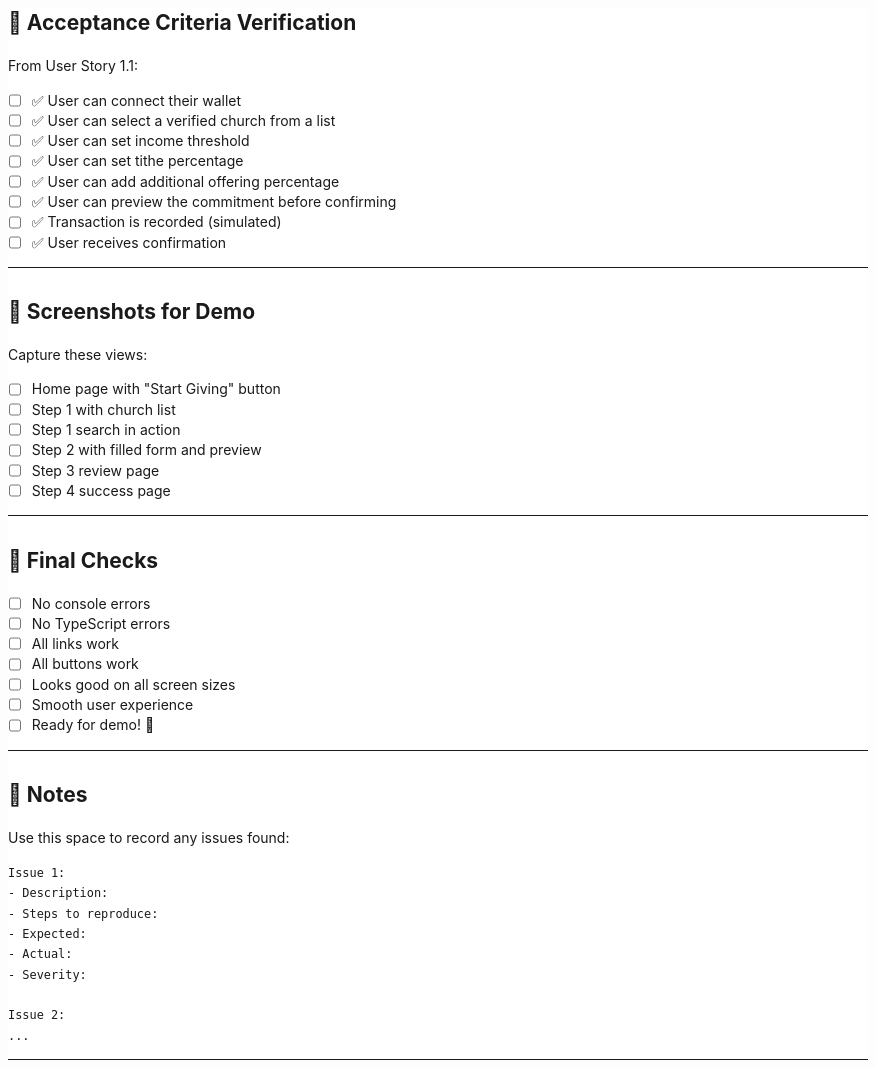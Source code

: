 
## 🎯 Acceptance Criteria Verification

From User Story 1.1:
- [ ] ✅ User can connect their wallet
- [ ] ✅ User can select a verified church from a list
- [ ] ✅ User can set income threshold
- [ ] ✅ User can set tithe percentage
- [ ] ✅ User can add additional offering percentage
- [ ] ✅ User can preview the commitment before confirming
- [ ] ✅ Transaction is recorded (simulated)
- [ ] ✅ User receives confirmation

---

## 📸 Screenshots for Demo

Capture these views:
- [ ] Home page with "Start Giving" button
- [ ] Step 1 with church list
- [ ] Step 1 search in action
- [ ] Step 2 with filled form and preview
- [ ] Step 3 review page
- [ ] Step 4 success page

---

## 🚀 Final Checks

- [ ] No console errors
- [ ] No TypeScript errors
- [ ] All links work
- [ ] All buttons work
- [ ] Looks good on all screen sizes
- [ ] Smooth user experience
- [ ] Ready for demo! 🎉

---

## 📝 Notes

Use this space to record any issues found:

```
Issue 1:
- Description:
- Steps to reproduce:
- Expected:
- Actual:
- Severity:

Issue 2:
...
```

---